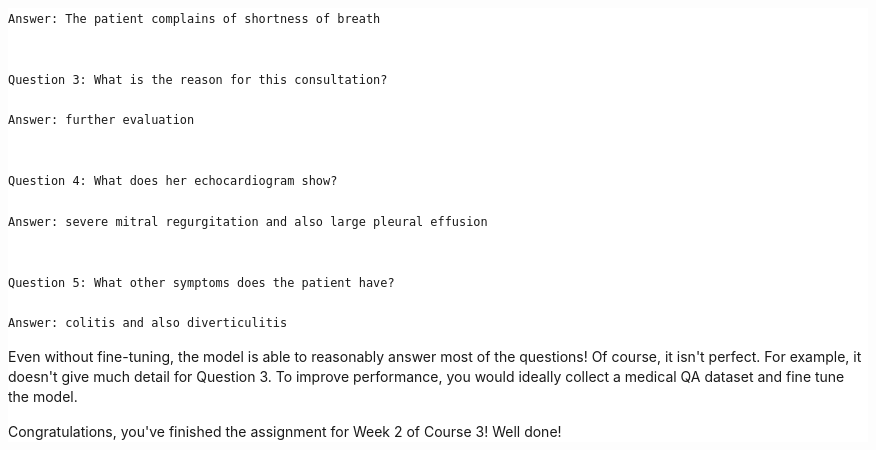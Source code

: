     Answer: The patient complains of shortness of breath
    
    
    Question 3: What is the reason for this consultation?
    
    Answer: further evaluation
    
    
    Question 4: What does her echocardiogram show?
    
    Answer: severe mitral regurgitation and also large pleural effusion
    
    
    Question 5: What other symptoms does the patient have?
    
    Answer: colitis and also diverticulitis
    
    


Even without fine-tuning, the model is able to reasonably answer most of the questions! Of course, it isn't perfect. For example, it doesn't give much detail for Question 3. To improve performance, you would ideally collect a medical QA dataset and fine tune the model.

Congratulations, you've finished the assignment for Week 2 of Course 3! Well done!
